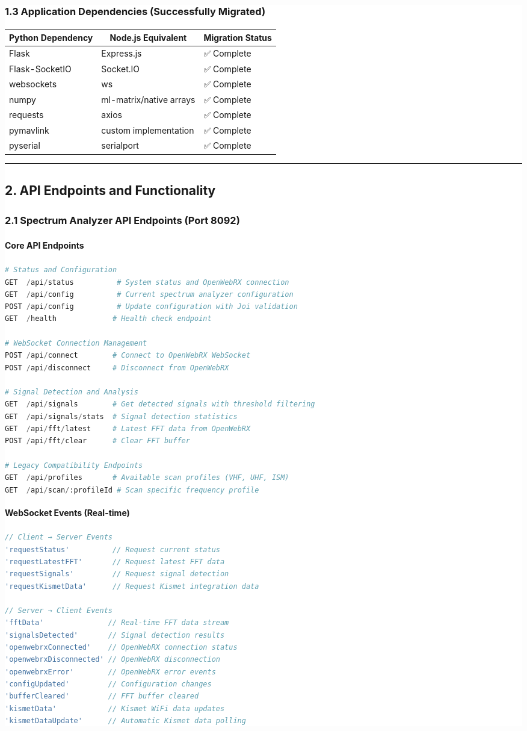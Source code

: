 ### 1.3 Application Dependencies (Successfully Migrated)

| Python Dependency | Node.js Equivalent | Migration Status |
|-------------------|-------------------|------------------|
| Flask | Express.js | ✅ Complete |
| Flask-SocketIO | Socket.IO | ✅ Complete |
| websockets | ws | ✅ Complete |
| numpy | ml-matrix/native arrays | ✅ Complete |
| requests | axios | ✅ Complete |
| pymavlink | custom implementation | ✅ Complete |
| pyserial | serialport | ✅ Complete |

---

## 2. API Endpoints and Functionality

### 2.1 Spectrum Analyzer API Endpoints (Port 8092)

#### Core API Endpoints
```python
# Status and Configuration
GET  /api/status          # System status and OpenWebRX connection
GET  /api/config          # Current spectrum analyzer configuration  
POST /api/config          # Update configuration with Joi validation
GET  /health             # Health check endpoint

# WebSocket Connection Management
POST /api/connect        # Connect to OpenWebRX WebSocket
POST /api/disconnect     # Disconnect from OpenWebRX

# Signal Detection and Analysis
GET  /api/signals        # Get detected signals with threshold filtering
GET  /api/signals/stats  # Signal detection statistics
GET  /api/fft/latest     # Latest FFT data from OpenWebRX
POST /api/fft/clear      # Clear FFT buffer

# Legacy Compatibility Endpoints
GET  /api/profiles       # Available scan profiles (VHF, UHF, ISM)
GET  /api/scan/:profileId # Scan specific frequency profile
```

#### WebSocket Events (Real-time)
```javascript
// Client → Server Events
'requestStatus'          // Request current status
'requestLatestFFT'       // Request latest FFT data
'requestSignals'         // Request signal detection
'requestKismetData'      // Request Kismet integration data

// Server → Client Events  
'fftData'               // Real-time FFT data stream
'signalsDetected'       // Signal detection results
'openwebrxConnected'    // OpenWebRX connection status
'openwebrxDisconnected' // OpenWebRX disconnection
'openwebrxError'        // OpenWebRX error events
'configUpdated'         // Configuration changes
'bufferCleared'         // FFT buffer cleared
'kismetData'            // Kismet WiFi data updates
'kismetDataUpdate'      // Automatic Kismet data polling
```